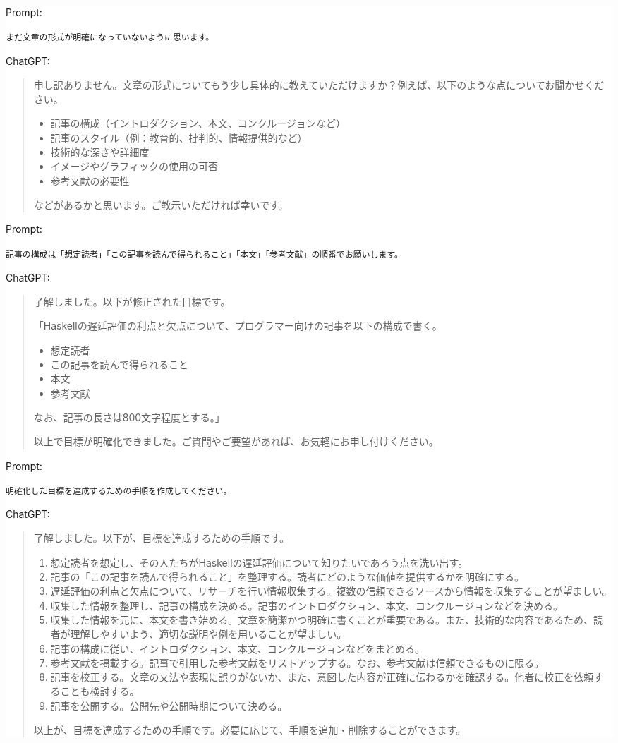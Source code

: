 Prompt:
```
まだ文章の形式が明確になっていないように思います。
```

ChatGPT:
> 申し訳ありません。文章の形式についてもう少し具体的に教えていただけますか？例えば、以下のような点についてお聞かせください。
> 
>  * 記事の構成（イントロダクション、本文、コンクルージョンなど）
>  * 記事のスタイル（例：教育的、批判的、情報提供的など）
>  * 技術的な深さや詳細度
>  * イメージやグラフィックの使用の可否
>  * 参考文献の必要性
> 
> などがあるかと思います。ご教示いただければ幸いです。

Prompt:
```
記事の構成は「想定読者」「この記事を読んで得られること」「本文」「参考文献」の順番でお願いします。
```

ChatGPT:
> 了解しました。以下が修正された目標です。
> 
> 「Haskellの遅延評価の利点と欠点について、プログラマー向けの記事を以下の構成で書く。
> 
>  * 想定読者
>  * この記事を読んで得られること
>  * 本文
>  * 参考文献
> 
> なお、記事の長さは800文字程度とする。」
> 
> 以上で目標が明確化できました。ご質問やご要望があれば、お気軽にお申し付けください。

Prompt:
```
明確化した目標を達成するための手順を作成してください。
```

ChatGPT:
> 了解しました。以下が、目標を達成するための手順です。
> 
>  1. 想定読者を想定し、その人たちがHaskellの遅延評価について知りたいであろう点を洗い出す。
>  2. 記事の「この記事を読んで得られること」を整理する。読者にどのような価値を提供するかを明確にする。
>  3. 遅延評価の利点と欠点について、リサーチを行い情報収集する。複数の信頼できるソースから情報を収集することが望ましい。
>  4. 収集した情報を整理し、記事の構成を決める。記事のイントロダクション、本文、コンクルージョンなどを決める。
>  5. 収集した情報を元に、本文を書き始める。文章を簡潔かつ明確に書くことが重要である。また、技術的な内容であるため、読者が理解しやすいよう、適切な説明や例を用いることが望ましい。
>  6. 記事の構成に従い、イントロダクション、本文、コンクルージョンなどをまとめる。
>  7. 参考文献を掲載する。記事で引用した参考文献をリストアップする。なお、参考文献は信頼できるものに限る。
>  8. 記事を校正する。文章の文法や表現に誤りがないか、また、意図した内容が正確に伝わるかを確認する。他者に校正を依頼することも検討する。
>  9. 記事を公開する。公開先や公開時期について決める。
> 
> 以上が、目標を達成するための手順です。必要に応じて、手順を追加・削除することができます。

